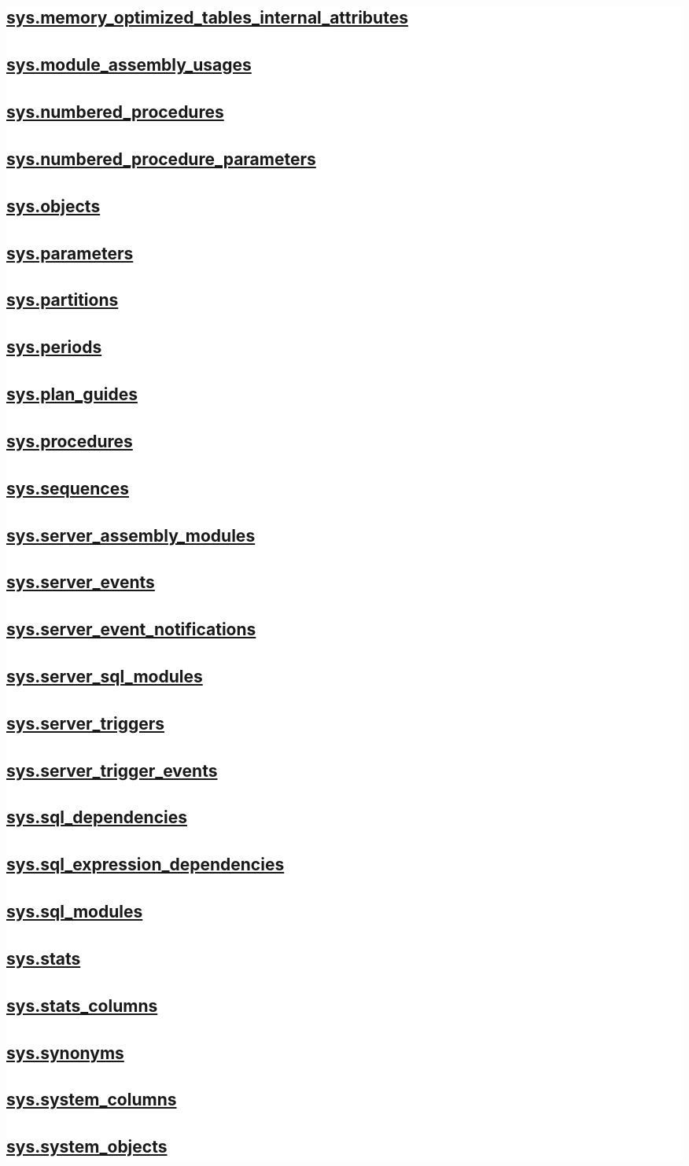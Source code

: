 ## [sys.memory_optimized_tables_internal_attributes](sys-memory-optimized-tables-internal-attributes-transact-sql.md)  
## [sys.module_assembly_usages](sys-module-assembly-usages-transact-sql.md)  
## [sys.numbered_procedures](sys-numbered-procedures-transact-sql.md)  
## [sys.numbered_procedure_parameters](sys-numbered-procedure-parameters-transact-sql.md)  
## [sys.objects](sys-objects-transact-sql.md)  
## [sys.parameters](sys-parameters-transact-sql.md)  
## [sys.partitions](sys-partitions-transact-sql.md)  
## [sys.periods](sys-periods-transact-sql.md)  
## [sys.plan_guides](sys-plan-guides-transact-sql.md)  
## [sys.procedures](sys-procedures-transact-sql.md)  
## [sys.sequences](sys-sequences-transact-sql.md)  
## [sys.server_assembly_modules](sys-server-assembly-modules-transact-sql.md)  
## [sys.server_events](sys-server-events-transact-sql.md)  
## [sys.server_event_notifications](sys-server-event-notifications-transact-sql.md)  
## [sys.server_sql_modules](sys-server-sql-modules-transact-sql.md)  
## [sys.server_triggers](sys-server-triggers-transact-sql.md)  
## [sys.server_trigger_events](sys-server-trigger-events-transact-sql.md)  
## [sys.sql_dependencies](sys-sql-dependencies-transact-sql.md)  
## [sys.sql_expression_dependencies](sys-sql-expression-dependencies-transact-sql.md)  
## [sys.sql_modules](sys-sql-modules-transact-sql.md)  
## [sys.stats](sys-stats-transact-sql.md)  
## [sys.stats_columns](sys-stats-columns-transact-sql.md)  
## [sys.synonyms](sys-synonyms-transact-sql.md)  
## [sys.system_columns](sys-system-columns-transact-sql.md)  
## [sys.system_objects](sys-system-objects-transact-sql.md)  